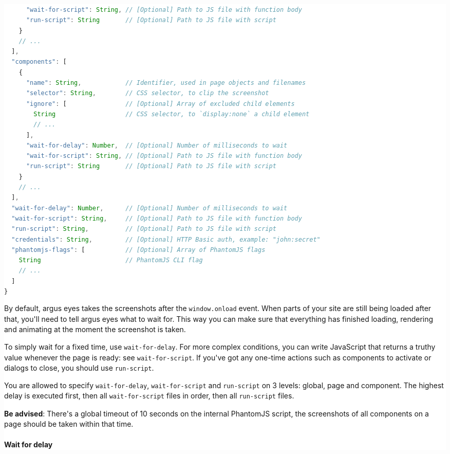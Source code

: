 ```js
      "wait-for-script": String, // [Optional] Path to JS file with function body
      "run-script": String       // [Optional] Path to JS file with script
    }
    // ...
  ],
  "components": [
    {
      "name": String,            // Identifier, used in page objects and filenames
      "selector": String,        // CSS selector, to clip the screenshot
      "ignore": [                // [Optional] Array of excluded child elements
        String                   // CSS selector, to `display:none` a child element
        // ...
      ],
      "wait-for-delay": Number,  // [Optional] Number of milliseconds to wait
      "wait-for-script": String, // [Optional] Path to JS file with function body
      "run-script": String       // [Optional] Path to JS file with script
    }
    // ...
  ],
  "wait-for-delay": Number,      // [Optional] Number of milliseconds to wait
  "wait-for-script": String,     // [Optional] Path to JS file with function body
  "run-script": String,          // [Optional] Path to JS file with script
  "credentials": String,         // [Optional] HTTP Basic auth, example: "john:secret"
  "phantomjs-flags": [           // [Optional] Array of PhantomJS flags
    String                       // PhantomJS CLI flag
    // ...
  ]
}
```

By default, argus eyes takes the screenshots after the `window.onload` event. When parts of your site are still being
loaded after that, you'll need to tell argus eyes what to wait for. This way you can make sure that everything has
finished loading, rendering and animating at the moment the screenshot is taken.

To simply wait for a fixed time, use `wait-for-delay`. For more complex conditions, you can write JavaScript that
returns a truthy value whenever the page is ready: see `wait-for-script`. If you've got any one-time actions such as
components to activate or dialogs to close, you should use `run-script`.

You are allowed to specify `wait-for-delay`, `wait-for-script` and `run-script` on 3 levels: global, page and component.
The highest delay is executed first, then all `wait-for-script` files in order, then all `run-script` files.

**Be advised**: There's a global timeout of 10 seconds on the internal PhantomJS script, the screenshots of all
components on a page should be taken within that time.


#### Wait for delay
